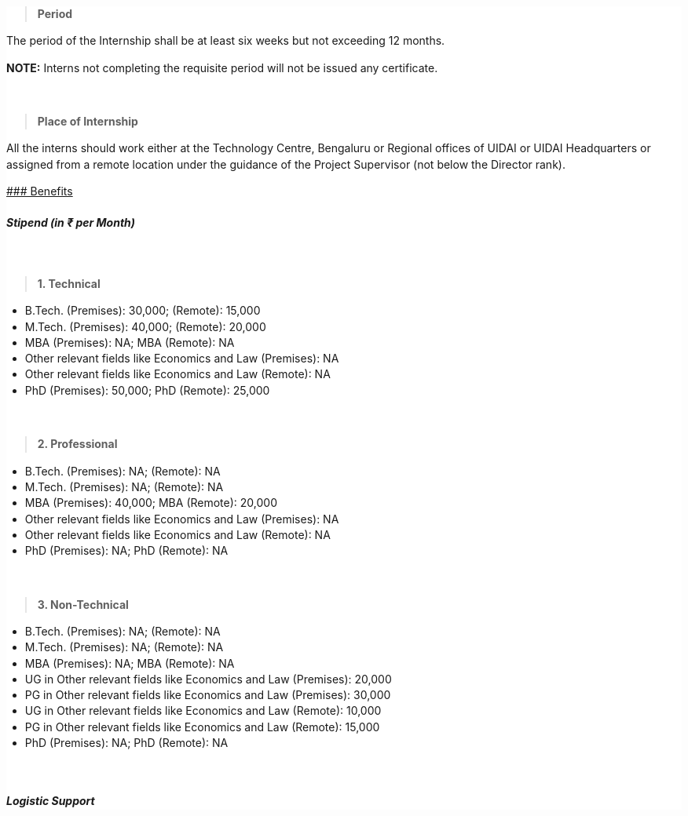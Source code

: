 ﻿

> **Period**

The period of the Internship shall be at least six weeks but not exceeding 12 months.

**NOTE:** Interns not completing the requisite period will not be issued any certificate.

﻿

> **Place of Internship**

All the interns should work either at the Technology Centre, Bengaluru or Regional offices of UIDAI or UIDAI Headquarters or assigned from a remote location under the guidance of the Project Supervisor (not below the Director rank).

[### Benefits](https://www.myscheme.gov.in/schemes/isuidai#benefits)

##### **Stipend (in ₹ per Month)**

﻿

> **1\. Technical**

*   B.Tech. (Premises): 30,000; (Remote): 15,000
*   M.Tech. (Premises): 40,000; (Remote): 20,000
*   MBA (Premises): NA; MBA (Remote): NA
*   Other relevant fields like Economics and Law (Premises): NA
*   Other relevant fields like Economics and Law (Remote): NA
*   PhD (Premises): 50,000; PhD (Remote): 25,000

﻿

> **2\. Professional**

*   B.Tech. (Premises): NA; (Remote): NA
*   M.Tech. (Premises): NA; (Remote): NA
*   MBA (Premises): 40,000; MBA (Remote): 20,000
*   Other relevant fields like Economics and Law (Premises): NA
*   Other relevant fields like Economics and Law (Remote): NA
*   PhD (Premises): NA; PhD (Remote): NA

﻿

> **3\. Non-Technical**

*   B.Tech. (Premises): NA; (Remote): NA
*   M.Tech. (Premises): NA; (Remote): NA
*   MBA (Premises): NA; MBA (Remote): NA
*   UG in Other relevant fields like Economics and Law (Premises): 20,000
*   PG in Other relevant fields like Economics and Law (Premises): 30,000
*   UG in Other relevant fields like Economics and Law (Remote): 10,000
*   PG in Other relevant fields like Economics and Law (Remote): 15,000
*   PhD (Premises): NA; PhD (Remote): NA

﻿

##### **Logistic Support**
